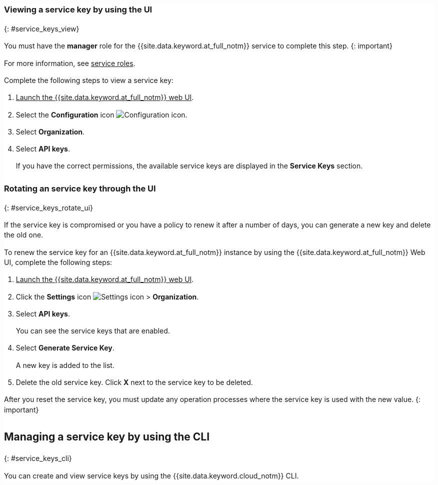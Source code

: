 
### Viewing a service key by using the UI
{: #service_keys_view}

You must have the **manager** role for the {{site.data.keyword.at_full_notm}} service to complete this step.
{: important} 

For more information, see [service roles](/docs/activity-tracker?topic=activity-tracker-iam#service).

Complete the following steps to view a service key:

1. [Launch the {{site.data.keyword.at_full_notm}} web UI](/docs/activity-tracker?topic=activity-tracker-launch).

2. Select the **Configuration** icon ![Configuration icon](/images/admin.png). 

3. Select **Organization**. 

4. Select **API keys**.

   If you have the correct permissions, the available service keys are displayed in the **Service Keys** section.   


### Rotating an service key through the UI
{: #service_keys_rotate_ui}

If the service key is compromised or you have a policy to renew it after a number of days, you can generate a new key and delete the old one.

To renew the service key for an {{site.data.keyword.at_full_notm}} instance by using the {{site.data.keyword.at_full_notm}} Web UI, complete the following steps:

1. [Launch the {{site.data.keyword.at_full_notm}} web UI](/docs/activity-tracker?topic=activity-tracker-launch).

2. Click the **Settings** icon ![Settings icon](../images/admin.png) &gt; **Organization**. 

3. Select **API keys**.

    You can see the service keys that are enabled. 

4. Select **Generate Service Key**.

    A new key is added to the list.

5. Delete the old service key. Click **X** next to the service key to be deleted.

After you reset the service key, you must update any operation processes where the service key is used with the new value.
{: important}


## Managing a service key by using the CLI
{: #service_keys_cli}

You can create and view service keys by using the {{site.data.keyword.cloud_notm}} CLI.
